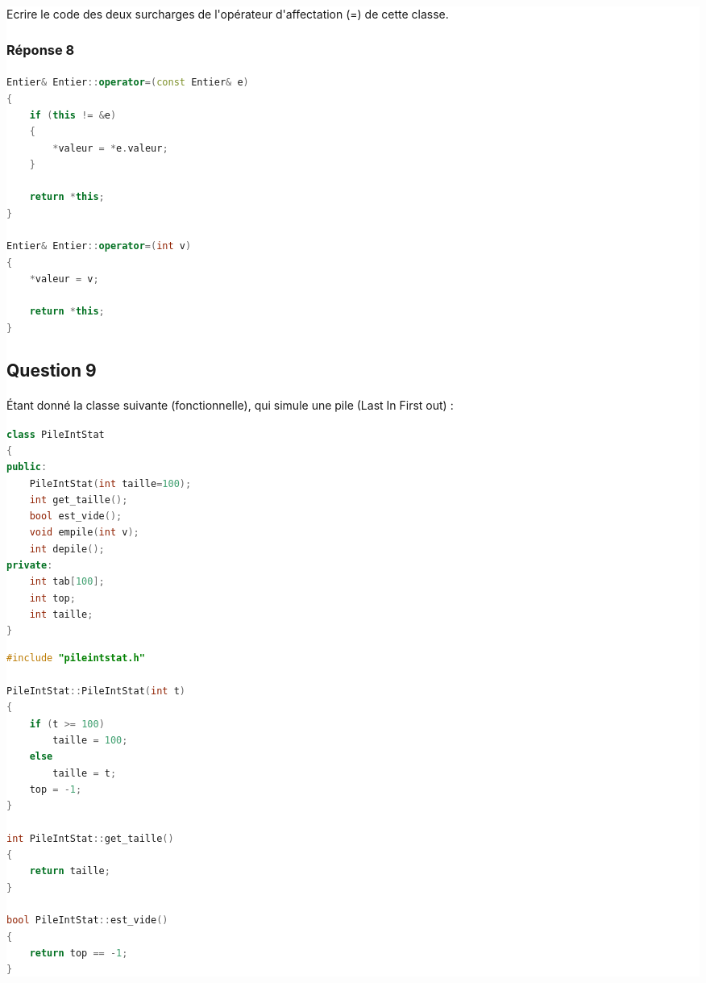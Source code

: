 Ecrire le code des deux surcharges de l'opérateur d'affectation (=) de cette classe.

### Réponse 8

```c++
Entier& Entier::operator=(const Entier& e)
{
    if (this != &e)
    {
        *valeur = *e.valeur;
    }

    return *this;
}

Entier& Entier::operator=(int v)
{
    *valeur = v;

    return *this;
}
```

## Question 9

Étant donné la classe suivante (fonctionnelle), qui simule une pile (Last In First out) :

```c++
class PileIntStat
{
public:
    PileIntStat(int taille=100);
    int get_taille();
    bool est_vide();
    void empile(int v);
    int depile();
private:
    int tab[100];
    int top;
    int taille;
}
```

```c++
#include "pileintstat.h"

PileIntStat::PileIntStat(int t)
{
    if (t >= 100)
        taille = 100;
    else
        taille = t;
    top = -1;
}

int PileIntStat::get_taille()
{
    return taille;
}

bool PileIntStat::est_vide()
{
    return top == -1;
}

```